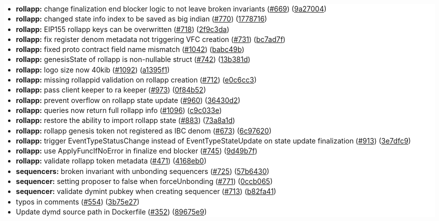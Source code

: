 * **rollapp:** change finalization end blocker logic to not leave broken invariants ([#669](https://github.com/dymensionxyz/dymension/issues/669)) ([9a27004](https://github.com/dymensionxyz/dymension/commit/9a27004ceee6d2126eb0b2c4115c980435c4247e))
* **rollapp:** changed state info index to be saved as big indian ([#770](https://github.com/dymensionxyz/dymension/issues/770)) ([1778716](https://github.com/dymensionxyz/dymension/commit/1778716c6d38347909e8d5c02e8f42482d6e3dc2))
* **rollapp:** EIP155 rollapp keys can be overwritten ([#718](https://github.com/dymensionxyz/dymension/issues/718)) ([2f9c3da](https://github.com/dymensionxyz/dymension/commit/2f9c3da62e03e65a3c7ba84c00d9f8ad64a5effb))
* **rollapp:** fix register denom metadata not triggering VFC creation ([#731](https://github.com/dymensionxyz/dymension/issues/731)) ([bc7ad7f](https://github.com/dymensionxyz/dymension/commit/bc7ad7fbe750dd3405cddea34a95ef492c8c3a05))
* **rollapp:** fixed proto contract field name mismatch ([#1042](https://github.com/dymensionxyz/dymension/issues/1042)) ([babc49b](https://github.com/dymensionxyz/dymension/commit/babc49b3e041dd0dda5cfa7d2e9961f9a0bf515a))
* **rollapp:** genesisState of rollapp is non-nullable struct ([#742](https://github.com/dymensionxyz/dymension/issues/742)) ([13b381d](https://github.com/dymensionxyz/dymension/commit/13b381d7f7f7f0fc0683df966375550e0b466655))
* **rollapp:** logo size now 40kib ([#1092](https://github.com/dymensionxyz/dymension/issues/1092)) ([a1395f1](https://github.com/dymensionxyz/dymension/commit/a1395f118339b509e7e94d30421e29e02a41a195))
* **rollapp:** missing rollappid validation on rollapp creation ([#712](https://github.com/dymensionxyz/dymension/issues/712)) ([e0c6cc3](https://github.com/dymensionxyz/dymension/commit/e0c6cc3a678b71232de3cb175dde8918d3d847b2))
* **rollapp:** pass client keeper to ra keeper ([#973](https://github.com/dymensionxyz/dymension/issues/973)) ([0f84b52](https://github.com/dymensionxyz/dymension/commit/0f84b52c85e2fa31a5be7421b76fd89d33f19838))
* **rollapp:** prevent overflow on rollapp state update ([#960](https://github.com/dymensionxyz/dymension/issues/960)) ([36430d2](https://github.com/dymensionxyz/dymension/commit/36430d210fbbd5ee8f33b090d3e66e5892d30145))
* **rollapp:** queries now return full rollapp info ([#1096](https://github.com/dymensionxyz/dymension/issues/1096)) ([c9c033e](https://github.com/dymensionxyz/dymension/commit/c9c033e1e0f07867bcc41bd7f6b4647bc6cb96c8))
* **rollapp:** restore the ability to import rollapp state ([#883](https://github.com/dymensionxyz/dymension/issues/883)) ([73a8a1d](https://github.com/dymensionxyz/dymension/commit/73a8a1d8da8a48f236ce2503eeac6cd8b13ff4e4))
* **rollapp:** rollapp genesis token not registered as IBC denom ([#673](https://github.com/dymensionxyz/dymension/issues/673)) ([6c97620](https://github.com/dymensionxyz/dymension/commit/6c97620c6d84cfe5f4ca7430874c3dbb079d582c))
* **rollapp:** trigger EventTypeStatusChange instead of EventTypeStateUpdate on state update finalization ([#913](https://github.com/dymensionxyz/dymension/issues/913)) ([3e7dfc9](https://github.com/dymensionxyz/dymension/commit/3e7dfc9981ef668dfecb0b3ce20859c7fc7b1377))
* **rollapp:** use ApplyFuncIfNoError in finalize end blocker ([#745](https://github.com/dymensionxyz/dymension/issues/745)) ([9d49b7f](https://github.com/dymensionxyz/dymension/commit/9d49b7f67bdbbc72c775f7d3477f2693fdaba50f))
* **rollapp:** validate rollapp token metadata ([#471](https://github.com/dymensionxyz/dymension/issues/471)) ([4168eb0](https://github.com/dymensionxyz/dymension/commit/4168eb06c7ed1ed45e30ea9317b23eba50eddeb7))
* **sequencers:** broken invariant with unbonding sequencers ([#725](https://github.com/dymensionxyz/dymension/issues/725)) ([57b6430](https://github.com/dymensionxyz/dymension/commit/57b643061672069b07039c2b1c64384e8eaf571f))
* **sequencer:** setting proposer to false when forceUnbonding ([#771](https://github.com/dymensionxyz/dymension/issues/771)) ([0ccb065](https://github.com/dymensionxyz/dymension/commit/0ccb065c831d3237d38ff5c9c34d7d0884b49881))
* **sequencer:** validate dymint pubkey when creating sequencer ([#713](https://github.com/dymensionxyz/dymension/issues/713)) ([b82fa41](https://github.com/dymensionxyz/dymension/commit/b82fa418787740cc5413f1bbfe774c1814d96b76))
* typos in comments ([#554](https://github.com/dymensionxyz/dymension/issues/554)) ([3b75e27](https://github.com/dymensionxyz/dymension/commit/3b75e276af5e5e34a2f41a4e5436807c017dc924))
* Update dymd source path in Dockerfile ([#352](https://github.com/dymensionxyz/dymension/issues/352)) ([89675e9](https://github.com/dymensionxyz/dymension/commit/89675e92124493060e4675e115ebf662a88595b8))